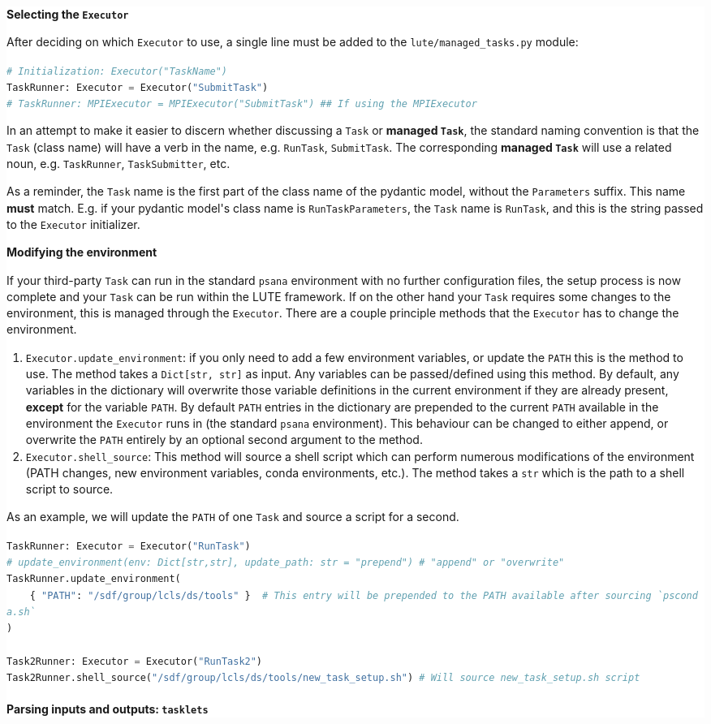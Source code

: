 **Selecting the `Executor`**

After deciding on which `Executor` to use, a single line must be added to the `lute/managed_tasks.py` module:

```py
# Initialization: Executor("TaskName")
TaskRunner: Executor = Executor("SubmitTask")
# TaskRunner: MPIExecutor = MPIExecutor("SubmitTask") ## If using the MPIExecutor
```

In an attempt to make it easier to discern whether discussing a `Task` or **managed `Task`**, the standard naming convention is that the `Task` (class name) will have a verb in the name, e.g. `RunTask`, `SubmitTask`. The corresponding **managed `Task`** will use a related noun, e.g. `TaskRunner`, `TaskSubmitter`, etc.

As a reminder, the `Task` name is the first part of the class name of the pydantic model, without the `Parameters` suffix. This name **must** match. E.g. if your pydantic model's class name is `RunTaskParameters`, the `Task` name is `RunTask`, and this is the string passed to the `Executor` initializer.

**Modifying the environment**

If your third-party `Task` can run in the standard `psana` environment with no further configuration files, the setup process is now complete and your `Task` can be run within the LUTE framework. If on the other hand your `Task` requires some changes to the environment, this is managed through the `Executor`. There are a couple principle methods that the `Executor` has to change the environment.

1. `Executor.update_environment`: if you only need to add a few environment variables, or update the `PATH` this is the method to use. The method takes a `Dict[str, str]` as input. Any variables can be passed/defined using this method. By default, any variables in the dictionary will overwrite those variable definitions in the current environment if they are already present, **except** for the variable `PATH`. By default `PATH` entries in the dictionary are prepended to the current `PATH` available in the environment the `Executor` runs in (the standard `psana` environment). This behaviour can be changed to either append, or overwrite the `PATH` entirely by an optional second argument to the method.
2. `Executor.shell_source`: This method will source a shell script which can perform numerous modifications of the environment (PATH changes, new environment variables, conda environments, etc.). The method takes a `str` which is the path to a shell script to source.

As an example, we will update the `PATH` of one `Task` and source a script for a second.

```py
TaskRunner: Executor = Executor("RunTask")
# update_environment(env: Dict[str,str], update_path: str = "prepend") # "append" or "overwrite"
TaskRunner.update_environment(
    { "PATH": "/sdf/group/lcls/ds/tools" }  # This entry will be prepended to the PATH available after sourcing `psconda.sh`
)

Task2Runner: Executor = Executor("RunTask2")
Task2Runner.shell_source("/sdf/group/lcls/ds/tools/new_task_setup.sh") # Will source new_task_setup.sh script
```

#### Parsing inputs and outputs: `tasklets`
